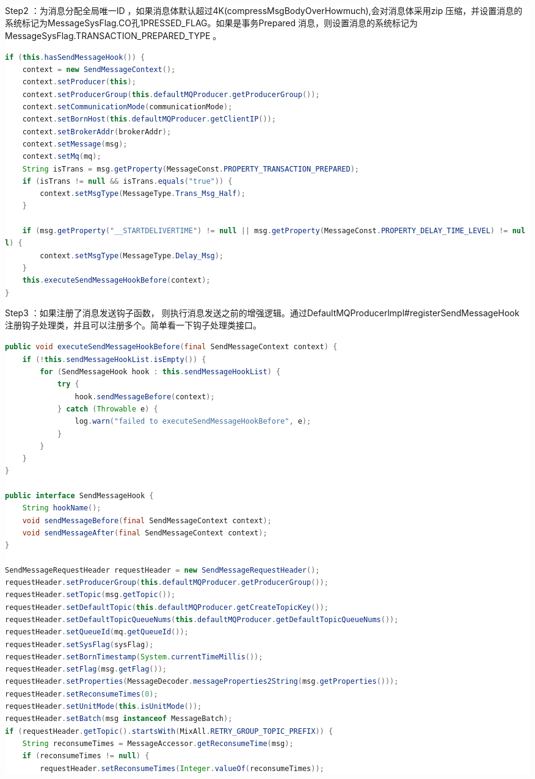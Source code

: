 
Step2 ：为消息分配全局唯一ID ，如果消息体默认超过4K(compressMsgBodyOverHowmuch),会对消息体采用zip 压缩，并设置消息的系统标记为MessageSysFlag.CO孔1PRESSED_FLAG。如果是事务Prepared 消息，则设置消息的系统标记为MessageSysFlag.TRANSACTION_PREPARED_TYPE 。

```java
if (this.hasSendMessageHook()) {
    context = new SendMessageContext();
    context.setProducer(this);
    context.setProducerGroup(this.defaultMQProducer.getProducerGroup());
    context.setCommunicationMode(communicationMode);
    context.setBornHost(this.defaultMQProducer.getClientIP());
    context.setBrokerAddr(brokerAddr);
    context.setMessage(msg);
    context.setMq(mq);
    String isTrans = msg.getProperty(MessageConst.PROPERTY_TRANSACTION_PREPARED);
    if (isTrans != null && isTrans.equals("true")) {
        context.setMsgType(MessageType.Trans_Msg_Half);
    }

    if (msg.getProperty("__STARTDELIVERTIME") != null || msg.getProperty(MessageConst.PROPERTY_DELAY_TIME_LEVEL) != null) {
        context.setMsgType(MessageType.Delay_Msg);
    }
    this.executeSendMessageHookBefore(context);
}
```

Step3 ：如果注册了消息发送钩子函数， 则执行消息发送之前的增强逻辑。通过DefaultMQProducerlmpl#registerSendMessageHook 注册钩子处理类，并且可以注册多个。简单看一下钩子处理类接口。

```java
public void executeSendMessageHookBefore(final SendMessageContext context) {
    if (!this.sendMessageHookList.isEmpty()) {
        for (SendMessageHook hook : this.sendMessageHookList) {
            try {
                hook.sendMessageBefore(context);
            } catch (Throwable e) {
                log.warn("failed to executeSendMessageHookBefore", e);
            }
        }
    }
}

public interface SendMessageHook {
    String hookName();
    void sendMessageBefore(final SendMessageContext context);
    void sendMessageAfter(final SendMessageContext context);
}

SendMessageRequestHeader requestHeader = new SendMessageRequestHeader();
requestHeader.setProducerGroup(this.defaultMQProducer.getProducerGroup());
requestHeader.setTopic(msg.getTopic());
requestHeader.setDefaultTopic(this.defaultMQProducer.getCreateTopicKey());
requestHeader.setDefaultTopicQueueNums(this.defaultMQProducer.getDefaultTopicQueueNums());
requestHeader.setQueueId(mq.getQueueId());
requestHeader.setSysFlag(sysFlag);
requestHeader.setBornTimestamp(System.currentTimeMillis());
requestHeader.setFlag(msg.getFlag());
requestHeader.setProperties(MessageDecoder.messageProperties2String(msg.getProperties()));
requestHeader.setReconsumeTimes(0);
requestHeader.setUnitMode(this.isUnitMode());
requestHeader.setBatch(msg instanceof MessageBatch);
if (requestHeader.getTopic().startsWith(MixAll.RETRY_GROUP_TOPIC_PREFIX)) {
    String reconsumeTimes = MessageAccessor.getReconsumeTime(msg);
    if (reconsumeTimes != null) {
        requestHeader.setReconsumeTimes(Integer.valueOf(reconsumeTimes));
```